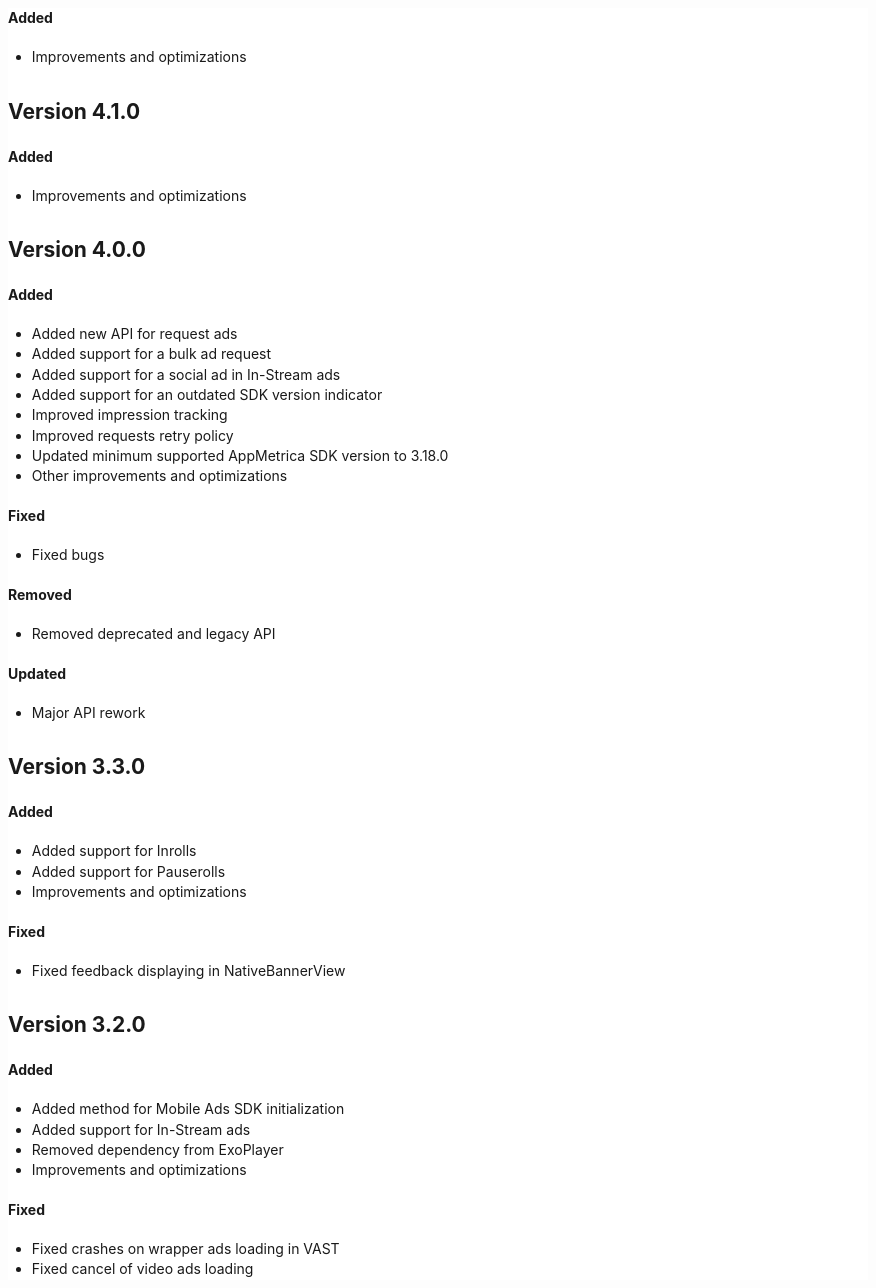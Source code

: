 #### Added
* Improvements and optimizations

## Version 4.1.0

#### Added
* Improvements and optimizations

## Version 4.0.0

#### Added
* Added new API for request ads
* Added support for a bulk ad request
* Added support for a social ad in In-Stream ads
* Added support for an outdated SDK version indicator
* Improved impression tracking
* Improved requests retry policy
* Updated minimum supported AppMetrica SDK version to 3.18.0
* Other improvements and optimizations

#### Fixed
* Fixed bugs

#### Removed
* Removed deprecated and legacy API

#### Updated
* Major API rework

## Version 3.3.0

#### Added
* Added support for Inrolls
* Added support for Pauserolls
* Improvements and optimizations

#### Fixed
* Fixed feedback displaying in NativeBannerView

## Version 3.2.0

#### Added
* Added method for Mobile Ads SDK initialization
* Added support for In-Stream ads
* Removed dependency from ExoPlayer
* Improvements and optimizations

#### Fixed
* Fixed crashes on wrapper ads loading in VAST
* Fixed cancel of video ads loading
